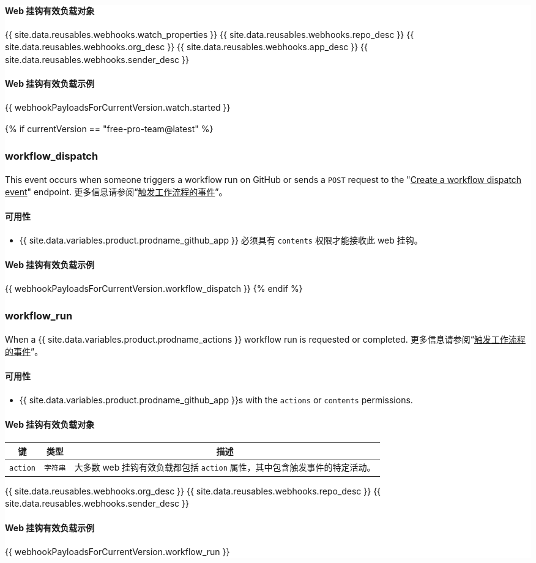 #### Web 挂钩有效负载对象

{{ site.data.reusables.webhooks.watch_properties }}
{{ site.data.reusables.webhooks.repo_desc }}
{{ site.data.reusables.webhooks.org_desc }}
{{ site.data.reusables.webhooks.app_desc }}
{{ site.data.reusables.webhooks.sender_desc }}

#### Web 挂钩有效负载示例

{{ webhookPayloadsForCurrentVersion.watch.started }}

{% if currentVersion == "free-pro-team@latest" %}
### workflow_dispatch

This event occurs when someone triggers a workflow run on GitHub or sends a `POST` request to the "[Create a workflow dispatch event](/rest/reference/actions/#create-a-workflow-dispatch-event)" endpoint. 更多信息请参阅“[触发工作流程的事件](/actions/reference/events-that-trigger-workflows#workflow_dispatch)”。

#### 可用性

- {{ site.data.variables.product.prodname_github_app }} 必须具有 `contents` 权限才能接收此 web 挂钩。

#### Web 挂钩有效负载示例

{{ webhookPayloadsForCurrentVersion.workflow_dispatch }}
{% endif %}


### workflow_run

When a {{ site.data.variables.product.prodname_actions }} workflow run is requested or completed. 更多信息请参阅“[触发工作流程的事件](/actions/reference/events-that-trigger-workflows#workflow_run)”。

#### 可用性

- {{ site.data.variables.product.prodname_github_app }}s with the `actions` or `contents` permissions.

#### Web 挂钩有效负载对象

| 键        | 类型    | 描述                                           |
| -------- | ----- | -------------------------------------------- |
| `action` | `字符串` | 大多数 web 挂钩有效负载都包括 `action` 属性，其中包含触发事件的特定活动。 |
{{ site.data.reusables.webhooks.org_desc }}
{{ site.data.reusables.webhooks.repo_desc }}
{{ site.data.reusables.webhooks.sender_desc }}

#### Web 挂钩有效负载示例

{{ webhookPayloadsForCurrentVersion.workflow_run }}
